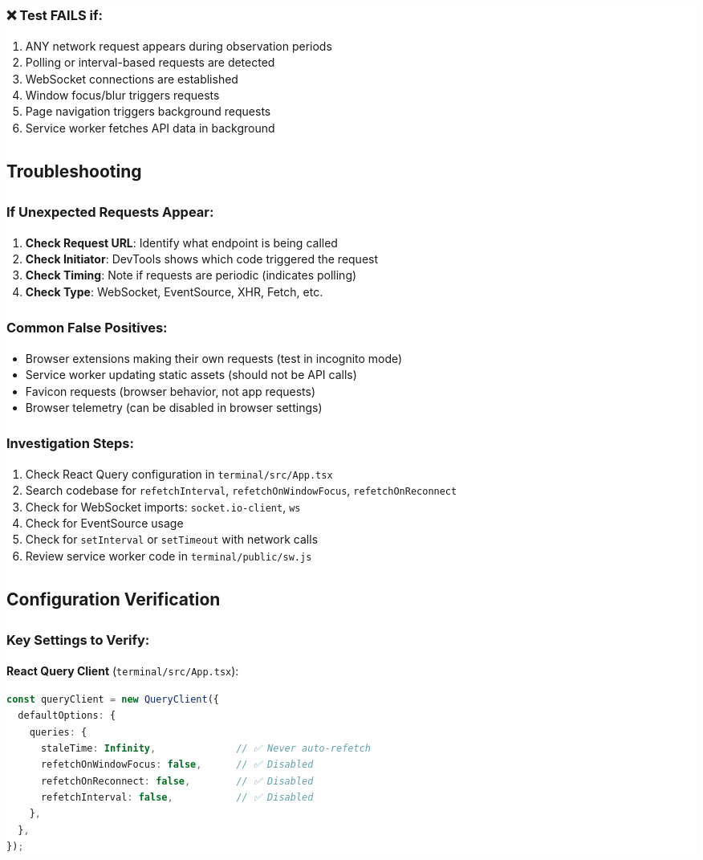 ### ❌ Test FAILS if:
1. ANY network request appears during observation periods
2. Polling or interval-based requests are detected
3. WebSocket connections are established
4. Window focus/blur triggers requests
5. Page navigation triggers background requests
6. Service worker fetches API data in background

## Troubleshooting

### If Unexpected Requests Appear:

1. **Check Request URL**: Identify what endpoint is being called
2. **Check Initiator**: DevTools shows which code triggered the request
3. **Check Timing**: Note if requests are periodic (indicates polling)
4. **Check Type**: WebSocket, EventSource, XHR, Fetch, etc.

### Common False Positives:

- Browser extensions making their own requests (test in incognito mode)
- Service worker updating static assets (should not be API calls)
- Favicon requests (browser behavior, not app requests)
- Browser telemetry (can be disabled in browser settings)

### Investigation Steps:

1. Check React Query configuration in `terminal/src/App.tsx`
2. Search codebase for `refetchInterval`, `refetchOnWindowFocus`, `refetchOnReconnect`
3. Check for WebSocket imports: `socket.io-client`, `ws`
4. Check for EventSource usage
5. Check for `setInterval` or `setTimeout` with network calls
6. Review service worker code in `terminal/public/sw.js`

## Configuration Verification

### Key Settings to Verify:

**React Query Client** (`terminal/src/App.tsx`):
```typescript
const queryClient = new QueryClient({
  defaultOptions: {
    queries: {
      staleTime: Infinity,              // ✅ Never auto-refetch
      refetchOnWindowFocus: false,      // ✅ Disabled
      refetchOnReconnect: false,        // ✅ Disabled
      refetchInterval: false,           // ✅ Disabled
    },
  },
});
```
